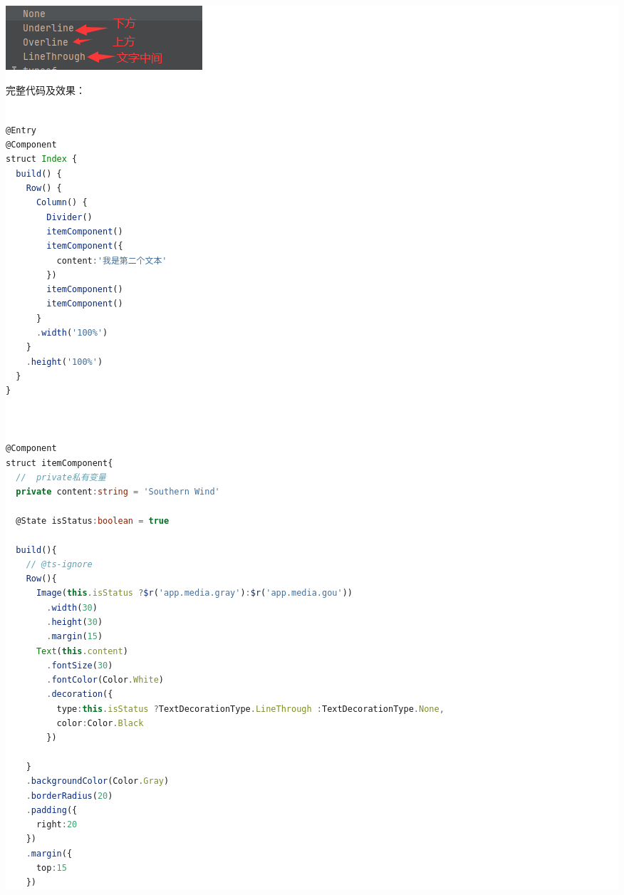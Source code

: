 ![截图](./images/7b7eb6c75b9012968b849f4c447eab73.png)

完整代码及效果：

```typescript

@Entry
@Component
struct Index {
  build() {
    Row() {
      Column() {
        Divider()
        itemComponent()
        itemComponent({
          content:'我是第二个文本'
        })
        itemComponent()
        itemComponent()
      }
      .width('100%')
    }
    .height('100%')
  }
}



@Component
struct itemComponent{
  //  private私有变量
  private content:string = 'Southern Wind'

  @State isStatus:boolean = true

  build(){
    // @ts-ignore
    Row(){
      Image(this.isStatus ?$r('app.media.gray'):$r('app.media.gou'))
        .width(30)
        .height(30)
        .margin(15)
      Text(this.content)
        .fontSize(30)
        .fontColor(Color.White)
        .decoration({
          type:this.isStatus ?TextDecorationType.LineThrough :TextDecorationType.None,
          color:Color.Black
        })

    }
    .backgroundColor(Color.Gray)
    .borderRadius(20)
    .padding({
      right:20
    })
    .margin({
      top:15
    })
```